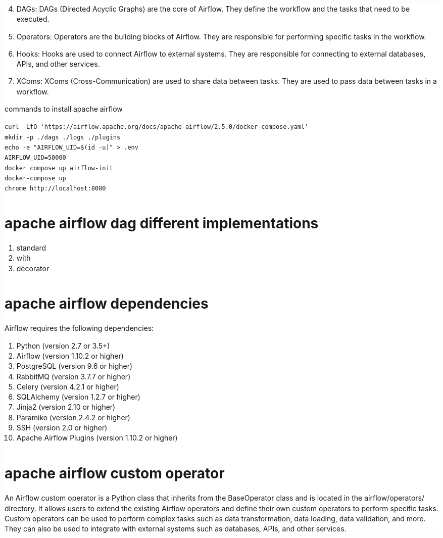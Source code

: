 4. DAGs: DAGs (Directed Acyclic Graphs) are the core of Airflow. They define the workflow and the tasks that need to be executed.

5. Operators: Operators are the building blocks of Airflow. They are responsible for performing specific tasks in the workflow.

6. Hooks: Hooks are used to connect Airflow to external systems. They are responsible for connecting to external databases, APIs, and other services.

7. XComs: XComs (Cross-Communication) are used to share data between tasks. They are used to pass data between tasks in a workflow.

commands to install apache airflow
```shell
curl -LfO 'https://airflow.apache.org/docs/apache-airflow/2.5.0/docker-compose.yaml'
mkdir -p ./dags ./logs ./plugins
echo -e "AIRFLOW_UID=$(id -u)" > .env
AIRFLOW_UID=50000
docker compose up airflow-init
docker-compose up
chrome http://localhost:8080
```


# apache airflow dag different implementations
1. standard
2. with
3. decorator


# apache airflow dependencies

Airflow requires the following dependencies:

1. Python (version 2.7 or 3.5+)
2. Airflow (version 1.10.2 or higher)
3. PostgreSQL (version 9.6 or higher)
4. RabbitMQ (version 3.7.7 or higher)
5. Celery (version 4.2.1 or higher)
6. SQLAlchemy (version 1.2.7 or higher)
7. Jinja2 (version 2.10 or higher)
8. Paramiko (version 2.4.2 or higher)
9. SSH (version 2.0 or higher)
10. Apache Airflow Plugins (version 1.10.2 or higher)

# apache airflow custom operator
An Airflow custom operator is a Python class that inherits from the BaseOperator class and is located in the airflow/operators/ directory. It allows users to extend the existing Airflow operators and define their own custom operators to perform specific tasks. Custom operators can be used to perform complex tasks such as data transformation, data loading, data validation, and more. They can also be used to integrate with external systems such as databases, APIs, and other services.
